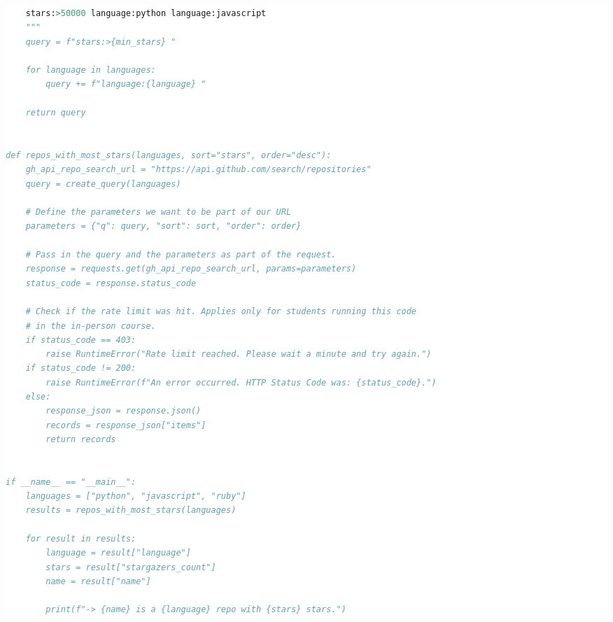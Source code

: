 ```py
    stars:>50000 language:python language:javascript
    """
    query = f"stars:>{min_stars} "

    for language in languages:
        query += f"language:{language} "

    return query


def repos_with_most_stars(languages, sort="stars", order="desc"):
    gh_api_repo_search_url = "https://api.github.com/search/repositories"
    query = create_query(languages)

    # Define the parameters we want to be part of our URL
    parameters = {"q": query, "sort": sort, "order": order}

    # Pass in the query and the parameters as part of the request.
    response = requests.get(gh_api_repo_search_url, params=parameters)
    status_code = response.status_code

    # Check if the rate limit was hit. Applies only for students running this code
    # in the in-person course.
    if status_code == 403:
        raise RuntimeError("Rate limit reached. Please wait a minute and try again.")
    if status_code != 200:
        raise RuntimeError(f"An error occurred. HTTP Status Code was: {status_code}.")
    else:
        response_json = response.json()
        records = response_json["items"]
        return records


if __name__ == "__main__":
    languages = ["python", "javascript", "ruby"]
    results = repos_with_most_stars(languages)

    for result in results:
        language = result["language"]
        stars = result["stargazers_count"]
        name = result["name"]

        print(f"-> {name} is a {language} repo with {stars} stars.")

```
